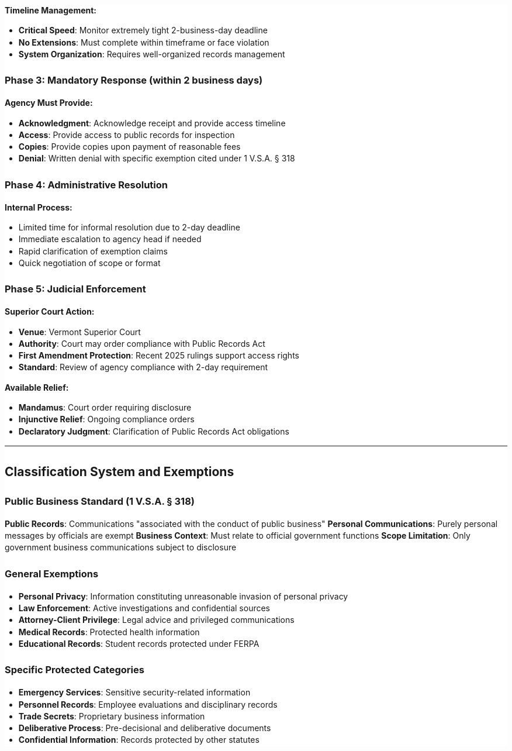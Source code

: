 **Timeline Management:**
- **Critical Speed**: Monitor extremely tight 2-business-day deadline
- **No Extensions**: Must complete within timeframe or face violation
- **System Organization**: Requires well-organized records management

### Phase 3: Mandatory Response (within 2 business days)
**Agency Must Provide:**
- **Acknowledgment**: Acknowledge receipt and provide access timeline
- **Access**: Provide access to public records for inspection
- **Copies**: Provide copies upon payment of reasonable fees
- **Denial**: Written denial with specific exemption cited under 1 V.S.A. § 318

### Phase 4: Administrative Resolution
**Internal Process:**
- Limited time for informal resolution due to 2-day deadline
- Immediate escalation to agency head if needed
- Rapid clarification of exemption claims
- Quick negotiation of scope or format

### Phase 5: Judicial Enforcement
**Superior Court Action:**
- **Venue**: Vermont Superior Court
- **Authority**: Court may order compliance with Public Records Act
- **First Amendment Protection**: Recent 2025 rulings support access rights
- **Standard**: Review of agency compliance with 2-day requirement

**Available Relief:**
- **Mandamus**: Court order requiring disclosure
- **Injunctive Relief**: Ongoing compliance orders
- **Declaratory Judgment**: Clarification of Public Records Act obligations

---

## Classification System and Exemptions

### **Public Business Standard (1 V.S.A. § 318)**
**Public Records**: Communications "associated with the conduct of public business"
**Personal Communications**: Purely personal messages by officials are exempt
**Business Context**: Must relate to official government functions
**Scope Limitation**: Only government business communications subject to disclosure

### General Exemptions
- **Personal Privacy**: Information constituting unreasonable invasion of personal privacy
- **Law Enforcement**: Active investigations and confidential sources
- **Attorney-Client Privilege**: Legal advice and privileged communications
- **Medical Records**: Protected health information
- **Educational Records**: Student records protected under FERPA

### Specific Protected Categories
- **Emergency Services**: Sensitive security-related information
- **Personnel Records**: Employee evaluations and disciplinary records
- **Trade Secrets**: Proprietary business information
- **Deliberative Process**: Pre-decisional and deliberative documents
- **Confidential Information**: Records protected by other statutes
